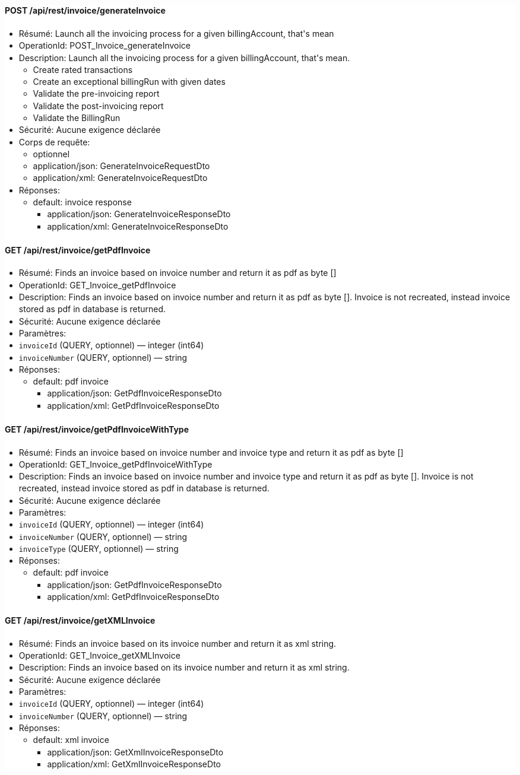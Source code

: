 #### POST /api/rest/invoice/generateInvoice

- Résumé:  Launch all the invoicing process for a given billingAccount, that's mean
- OperationId:     POST_Invoice_generateInvoice
- Description: Launch all the invoicing process for a given billingAccount, that's mean. <ul> <li>Create rated transactions <li>Create an exceptional billingRun with given dates <li>Validate the pre-invoicing report <li>Validate the post-invoicing report <li>Validate the BillingRun </ul>
- Sécurité: Aucune exigence déclarée
- Corps de requête:
  - optionnel
  - application/json: GenerateInvoiceRequestDto
  - application/xml: GenerateInvoiceRequestDto
- Réponses:
  - default: invoice response
    - application/json: GenerateInvoiceResponseDto
    - application/xml: GenerateInvoiceResponseDto

#### GET /api/rest/invoice/getPdfInvoice

- Résumé:  Finds an invoice based on invoice number and return it as pdf as byte []
- OperationId:     GET_Invoice_getPdfInvoice
- Description: Finds an invoice based on invoice number and return it as pdf as byte []. Invoice is not recreated, instead invoice stored as pdf in database is returned.
- Sécurité: Aucune exigence déclarée
- Paramètres:
- `invoiceId` (QUERY, optionnel) — integer (int64)
- `invoiceNumber` (QUERY, optionnel) — string
- Réponses:
  - default: pdf invoice
    - application/json: GetPdfInvoiceResponseDto
    - application/xml: GetPdfInvoiceResponseDto

#### GET /api/rest/invoice/getPdfInvoiceWithType

- Résumé:  Finds an invoice based on invoice number and invoice type and return it as pdf as byte []
- OperationId:     GET_Invoice_getPdfInvoiceWithType
- Description: Finds an invoice based on invoice number and invoice type and return it as pdf as byte []. Invoice is not recreated, instead invoice stored as pdf in database is returned.
- Sécurité: Aucune exigence déclarée
- Paramètres:
- `invoiceId` (QUERY, optionnel) — integer (int64)
- `invoiceNumber` (QUERY, optionnel) — string
- `invoiceType` (QUERY, optionnel) — string
- Réponses:
  - default: pdf invoice
    - application/json: GetPdfInvoiceResponseDto
    - application/xml: GetPdfInvoiceResponseDto

#### GET /api/rest/invoice/getXMLInvoice

- Résumé:  Finds an invoice based on its invoice number and return it as xml string.  
- OperationId:     GET_Invoice_getXMLInvoice
- Description: Finds an invoice based on its invoice number and return it as xml string.
- Sécurité: Aucune exigence déclarée
- Paramètres:
- `invoiceId` (QUERY, optionnel) — integer (int64)
- `invoiceNumber` (QUERY, optionnel) — string
- Réponses:
  - default: xml invoice
    - application/json: GetXmlInvoiceResponseDto
    - application/xml: GetXmlInvoiceResponseDto
